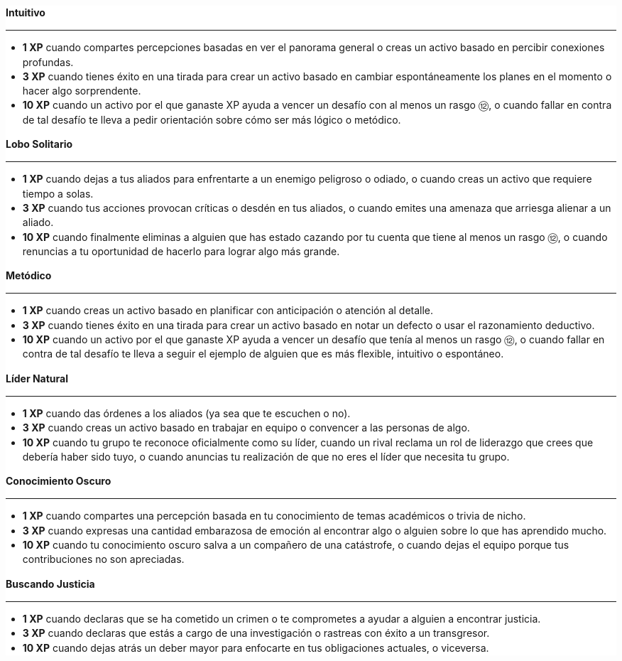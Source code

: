 **Intuitivo**
___

* **1 XP** cuando compartes percepciones basadas en ver el panorama general o creas un activo basado en percibir conexiones profundas.
* **3 XP** cuando tienes éxito en una tirada para crear un activo basado en cambiar espontáneamente los planes en el momento o hacer algo sorprendente.
* **10 XP** cuando un activo por el que ganaste XP ayuda a vencer un desafío con al menos un rasgo ⑫, o cuando fallar en contra de tal desafío te lleva a pedir orientación sobre cómo ser más lógico o metódico.

**Lobo Solitario**
___

* **1 XP** cuando dejas a tus aliados para enfrentarte a un enemigo peligroso o odiado, o cuando creas un activo que requiere tiempo a solas.
* **3 XP** cuando tus acciones provocan críticas o desdén en tus aliados, o cuando emites una amenaza que arriesga alienar a un aliado.
* **10 XP** cuando finalmente eliminas a alguien que has estado cazando por tu cuenta que tiene al menos un rasgo ⑫, o cuando renuncias a tu oportunidad de hacerlo para lograr algo más grande.

**Metódico**
___

* **1 XP** cuando creas un activo basado en planificar con anticipación o atención al detalle.
* **3 XP** cuando tienes éxito en una tirada para crear un activo basado en notar un defecto o usar el razonamiento deductivo.
* **10 XP** cuando un activo por el que ganaste XP ayuda a vencer un desafío que tenía al menos un rasgo ⑫, o cuando fallar en contra de tal desafío te lleva a seguir el ejemplo de alguien que es más flexible, intuitivo o espontáneo.

**Líder Natural**
___

* **1 XP** cuando das órdenes a los aliados (ya sea que te escuchen o no).
* **3 XP** cuando creas un activo basado en trabajar en equipo o convencer a las personas de algo.
* **10 XP** cuando tu grupo te reconoce oficialmente como su líder, cuando un rival reclama un rol de liderazgo que crees que debería haber sido tuyo, o cuando anuncias tu realización de que no eres el líder que necesita tu grupo.

**Conocimiento Oscuro**
___

* **1 XP** cuando compartes una percepción basada en tu conocimiento de temas académicos o trivia de nicho.
* **3 XP** cuando expresas una cantidad embarazosa de emoción al encontrar algo o alguien sobre lo que has aprendido mucho.
* **10 XP** cuando tu conocimiento oscuro salva a un compañero de una catástrofe, o cuando dejas el equipo porque tus contribuciones no son apreciadas.

**Buscando Justicia**
___

* **1 XP** cuando declaras que se ha cometido un crimen o te comprometes a ayudar a alguien a encontrar justicia.
* **3 XP** cuando declaras que estás a cargo de una investigación o rastreas con éxito a un transgresor.
* **10 XP** cuando dejas atrás un deber mayor para enfocarte en tus obligaciones actuales, o viceversa.

